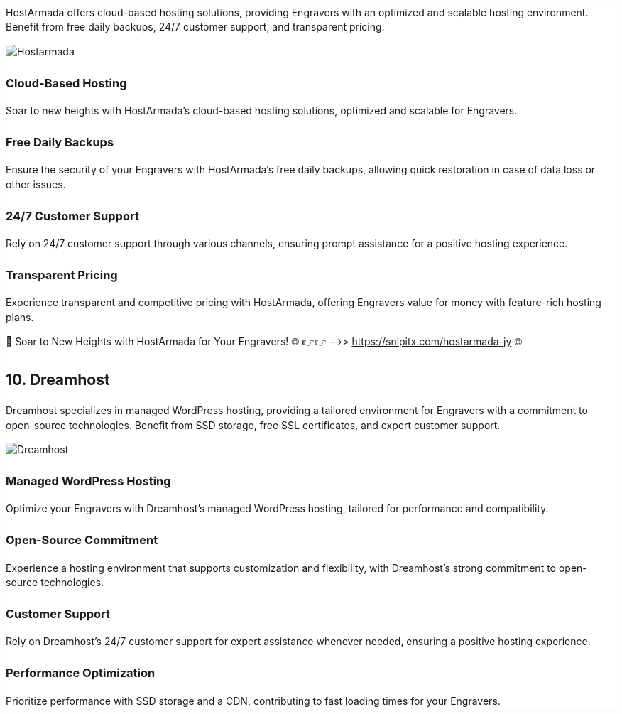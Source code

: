 HostArmada offers cloud-based hosting solutions, providing Engravers with an optimized and scalable hosting environment. Benefit from free daily backups, 24/7 customer support, and transparent pricing.

![Hostarmada](https://i.imgur.com/KFbdf3o.jpeg "Hostarmada Hosting")

### Cloud-Based Hosting
Soar to new heights with HostArmada’s cloud-based hosting solutions, optimized and scalable for Engravers.

### Free Daily Backups
Ensure the security of your Engravers with HostArmada’s free daily backups, allowing quick restoration in case of data loss or other issues.

### 24/7 Customer Support
Rely on 24/7 customer support through various channels, ensuring prompt assistance for a positive hosting experience.

### Transparent Pricing
Experience transparent and competitive pricing with HostArmada, offering Engravers value for money with feature-rich hosting plans.

🚀 Soar to New Heights with HostArmada for Your Engravers! 🌐
👉👉 -->> https://snipitx.com/hostarmada-jy 🌐

## 10. Dreamhost

Dreamhost specializes in managed WordPress hosting, providing a tailored environment for Engravers with a commitment to open-source technologies. Benefit from SSD storage, free SSL certificates, and expert customer support.

![Dreamhost](https://i.imgur.com/rXIg8ip.jpeg "Dreamhost Hosting")

### Managed WordPress Hosting
Optimize your Engravers with Dreamhost’s managed WordPress hosting, tailored for performance and compatibility.

### Open-Source Commitment
Experience a hosting environment that supports customization and flexibility, with Dreamhost’s strong commitment to open-source technologies.

### Customer Support
Rely on Dreamhost’s 24/7 customer support for expert assistance whenever needed, ensuring a positive hosting experience.

### Performance Optimization
Prioritize performance with SSD storage and a CDN, contributing to fast loading times for your Engravers.
